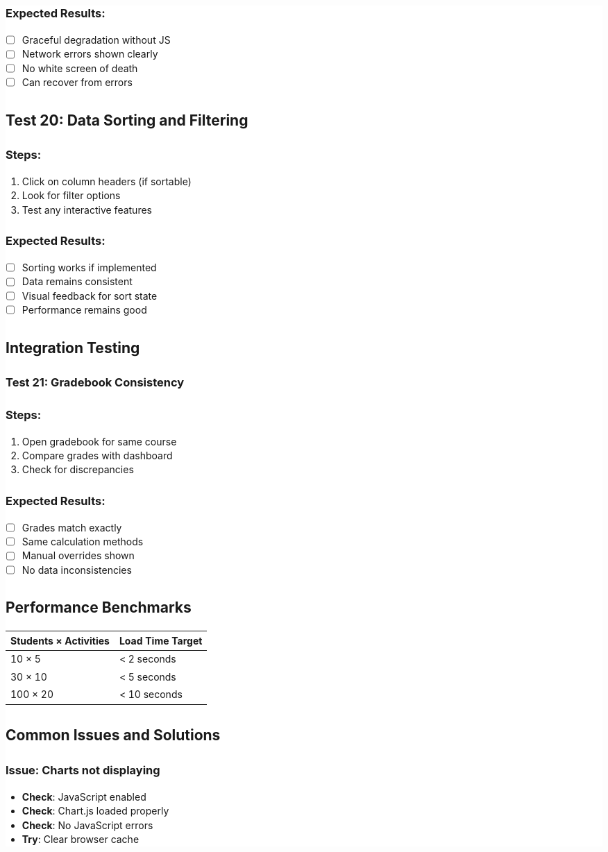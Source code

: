 ### Expected Results:
- [ ] Graceful degradation without JS
- [ ] Network errors shown clearly
- [ ] No white screen of death
- [ ] Can recover from errors

## Test 20: Data Sorting and Filtering

### Steps:
1. Click on column headers (if sortable)
2. Look for filter options
3. Test any interactive features

### Expected Results:
- [ ] Sorting works if implemented
- [ ] Data remains consistent
- [ ] Visual feedback for sort state
- [ ] Performance remains good

## Integration Testing

### Test 21: Gradebook Consistency

### Steps:
1. Open gradebook for same course
2. Compare grades with dashboard
3. Check for discrepancies

### Expected Results:
- [ ] Grades match exactly
- [ ] Same calculation methods
- [ ] Manual overrides shown
- [ ] No data inconsistencies

## Performance Benchmarks

| Students × Activities | Load Time Target |
|----------------------|------------------|
| 10 × 5              | < 2 seconds      |
| 30 × 10             | < 5 seconds      |
| 100 × 20            | < 10 seconds     |

## Common Issues and Solutions

### Issue: Charts not displaying
- **Check**: JavaScript enabled
- **Check**: Chart.js loaded properly
- **Check**: No JavaScript errors
- **Try**: Clear browser cache
